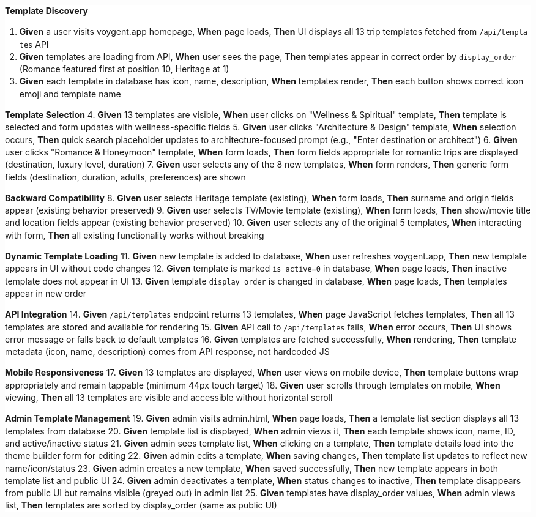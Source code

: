**Template Discovery**
1. **Given** a user visits voygent.app homepage, **When** page loads, **Then** UI displays all 13 trip templates fetched from `/api/templates` API
2. **Given** templates are loading from API, **When** user sees the page, **Then** templates appear in correct order by `display_order` (Romance featured first at position 10, Heritage at 1)
3. **Given** each template in database has icon, name, description, **When** templates render, **Then** each button shows correct icon emoji and template name

**Template Selection**
4. **Given** 13 templates are visible, **When** user clicks on "Wellness & Spiritual" template, **Then** template is selected and form updates with wellness-specific fields
5. **Given** user clicks "Architecture & Design" template, **When** selection occurs, **Then** quick search placeholder updates to architecture-focused prompt (e.g., "Enter destination or architect")
6. **Given** user clicks "Romance & Honeymoon" template, **When** form loads, **Then** form fields appropriate for romantic trips are displayed (destination, luxury level, duration)
7. **Given** user selects any of the 8 new templates, **When** form renders, **Then** generic form fields (destination, duration, adults, preferences) are shown

**Backward Compatibility**
8. **Given** user selects Heritage template (existing), **When** form loads, **Then** surname and origin fields appear (existing behavior preserved)
9. **Given** user selects TV/Movie template (existing), **When** form loads, **Then** show/movie title and location fields appear (existing behavior preserved)
10. **Given** user selects any of the original 5 templates, **When** interacting with form, **Then** all existing functionality works without breaking

**Dynamic Template Loading**
11. **Given** new template is added to database, **When** user refreshes voygent.app, **Then** new template appears in UI without code changes
12. **Given** template is marked `is_active=0` in database, **When** page loads, **Then** inactive template does not appear in UI
13. **Given** template `display_order` is changed in database, **When** page loads, **Then** templates appear in new order

**API Integration**
14. **Given** `/api/templates` endpoint returns 13 templates, **When** page JavaScript fetches templates, **Then** all 13 templates are stored and available for rendering
15. **Given** API call to `/api/templates` fails, **When** error occurs, **Then** UI shows error message or falls back to default templates
16. **Given** templates are fetched successfully, **When** rendering, **Then** template metadata (icon, name, description) comes from API response, not hardcoded JS

**Mobile Responsiveness**
17. **Given** 13 templates are displayed, **When** user views on mobile device, **Then** template buttons wrap appropriately and remain tappable (minimum 44px touch target)
18. **Given** user scrolls through templates on mobile, **When** viewing, **Then** all 13 templates are visible and accessible without horizontal scroll

**Admin Template Management**
19. **Given** admin visits admin.html, **When** page loads, **Then** a template list section displays all 13 templates from database
20. **Given** template list is displayed, **When** admin views it, **Then** each template shows icon, name, ID, and active/inactive status
21. **Given** admin sees template list, **When** clicking on a template, **Then** template details load into the theme builder form for editing
22. **Given** admin edits a template, **When** saving changes, **Then** template list updates to reflect new name/icon/status
23. **Given** admin creates a new template, **When** saved successfully, **Then** new template appears in both template list and public UI
24. **Given** admin deactivates a template, **When** status changes to inactive, **Then** template disappears from public UI but remains visible (greyed out) in admin list
25. **Given** templates have display_order values, **When** admin views list, **Then** templates are sorted by display_order (same as public UI)
